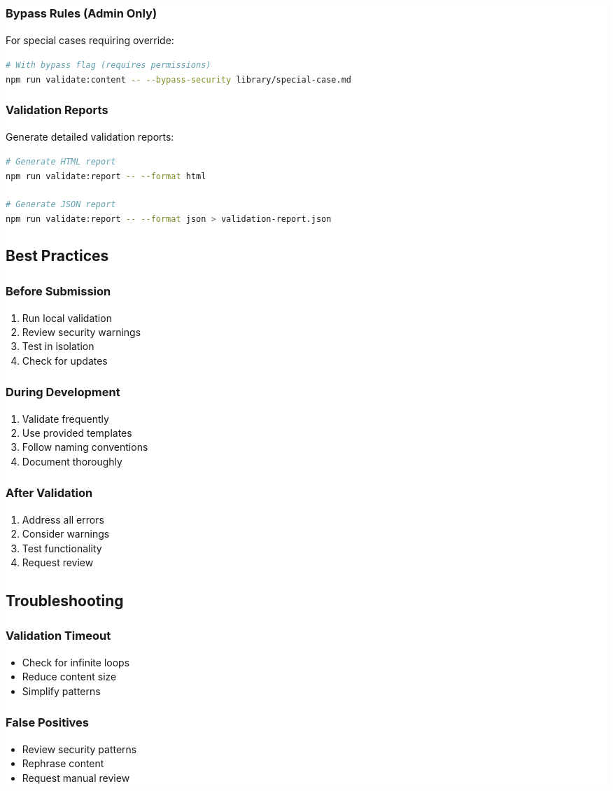 ### Bypass Rules (Admin Only)

For special cases requiring override:

```bash
# With bypass flag (requires permissions)
npm run validate:content -- --bypass-security library/special-case.md
```

### Validation Reports

Generate detailed validation reports:

```bash
# Generate HTML report
npm run validate:report -- --format html

# Generate JSON report
npm run validate:report -- --format json > validation-report.json
```

## Best Practices

### Before Submission
1. Run local validation
2. Review security warnings
3. Test in isolation
4. Check for updates

### During Development
1. Validate frequently
2. Use provided templates
3. Follow naming conventions
4. Document thoroughly

### After Validation
1. Address all errors
2. Consider warnings
3. Test functionality
4. Request review

## Troubleshooting

### Validation Timeout
- Check for infinite loops
- Reduce content size
- Simplify patterns

### False Positives
- Review security patterns
- Rephrase content
- Request manual review
